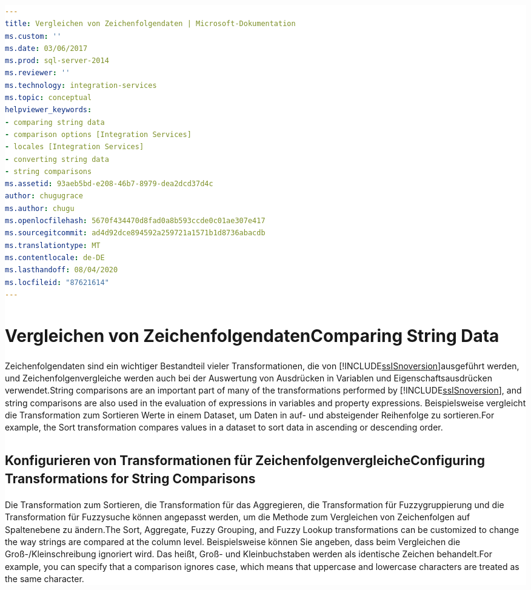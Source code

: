 ```yaml
---
title: Vergleichen von Zeichenfolgendaten | Microsoft-Dokumentation
ms.custom: ''
ms.date: 03/06/2017
ms.prod: sql-server-2014
ms.reviewer: ''
ms.technology: integration-services
ms.topic: conceptual
helpviewer_keywords:
- comparing string data
- comparison options [Integration Services]
- locales [Integration Services]
- converting string data
- string comparisons
ms.assetid: 93aeb5bd-e208-46b7-8979-dea2dcd37d4c
author: chugugrace
ms.author: chugu
ms.openlocfilehash: 5670f434470d8fad0a8b593ccde0c01ae307e417
ms.sourcegitcommit: ad4d92dce894592a259721a1571b1d8736abacdb
ms.translationtype: MT
ms.contentlocale: de-DE
ms.lasthandoff: 08/04/2020
ms.locfileid: "87621614"
---
```

# <a name="comparing-string-data"></a><span data-ttu-id="84508-102">Vergleichen von Zeichenfolgendaten</span><span class="sxs-lookup"><span data-stu-id="84508-102">Comparing String Data</span></span>
  <span data-ttu-id="84508-103">Zeichenfolgendaten sind ein wichtiger Bestandteil vieler Transformationen, die von [!INCLUDE[ssISnoversion](../../includes/ssisnoversion-md.md)]ausgeführt werden, und Zeichenfolgenvergleiche werden auch bei der Auswertung von Ausdrücken in Variablen und Eigenschaftsausdrücken verwendet.</span><span class="sxs-lookup"><span data-stu-id="84508-103">String comparisons are an important part of many of the transformations performed by [!INCLUDE[ssISnoversion](../../includes/ssisnoversion-md.md)], and string comparisons are also used in the evaluation of expressions in variables and property expressions.</span></span> <span data-ttu-id="84508-104">Beispielsweise vergleicht die Transformation zum Sortieren Werte in einem Dataset, um Daten in auf- und absteigender Reihenfolge zu sortieren.</span><span class="sxs-lookup"><span data-stu-id="84508-104">For example, the Sort transformation compares values in a dataset to sort data in ascending or descending order.</span></span>  
  
## <a name="configuring-transformations-for-string-comparisons"></a><span data-ttu-id="84508-105">Konfigurieren von Transformationen für Zeichenfolgenvergleiche</span><span class="sxs-lookup"><span data-stu-id="84508-105">Configuring Transformations for String Comparisons</span></span>  
 <span data-ttu-id="84508-106">Die Transformation zum Sortieren, die Transformation für das Aggregieren, die Transformation für Fuzzygruppierung und die Transformation für Fuzzysuche können angepasst werden, um die Methode zum Vergleichen von Zeichenfolgen auf Spaltenebene zu ändern.</span><span class="sxs-lookup"><span data-stu-id="84508-106">The Sort, Aggregate, Fuzzy Grouping, and Fuzzy Lookup transformations can be customized to change the way strings are compared at the column level.</span></span> <span data-ttu-id="84508-107">Beispielsweise können Sie angeben, dass beim Vergleichen die Groß-/Kleinschreibung ignoriert wird. Das heißt, Groß- und Kleinbuchstaben werden als identische Zeichen behandelt.</span><span class="sxs-lookup"><span data-stu-id="84508-107">For example, you can specify that a comparison ignores case, which means that uppercase and lowercase characters are treated as the same character.</span></span>  
  